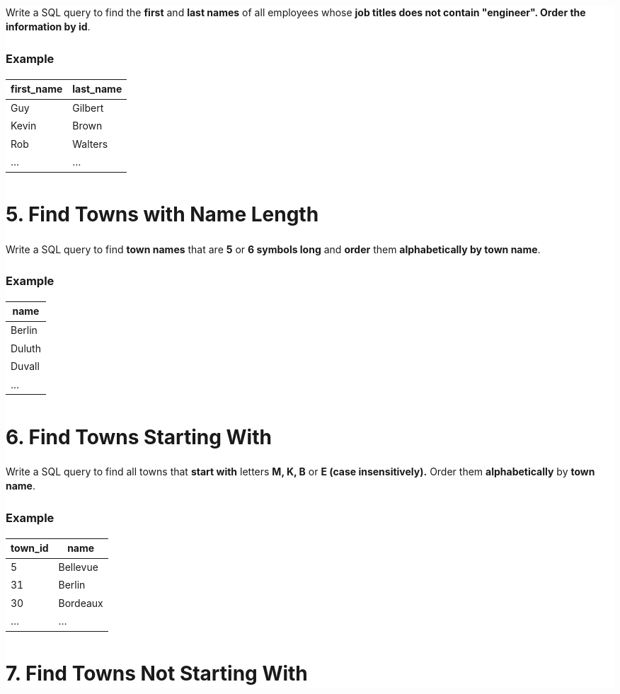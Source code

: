 Write a SQL query to find the **first** and **last names** of all employees whose **job titles does not contain "engineer". Order the information by id**.

### Example

| **first_name** | **last_name** |
| --- | --- |
| Guy   |	Gilbert |
| Kevin |	Brown   |
| Rob	  | Walters |
| …     |	…       |

# 5. Find Towns with Name Length

Write a SQL query to find **town names** that are **5** or **6 symbols long** and **order** them **alphabetically by town name**. 

### Example

| **name** |
| --- |
| Berlin |
| Duluth |
| Duvall |
| …      |

# 6. Find Towns Starting With

Write a SQL query to find all towns that **start with** letters **M, K, B** or **E (case insensitively).** Order them **alphabetically** by **town name**.

### Example

| **town_id** | **name** |
| --- | --- |
| 5	 | Bellevue |
| 31 | Berlin   |
| 30 | Bordeaux |
| …	 | …        |

# 7. Find Towns Not Starting With
